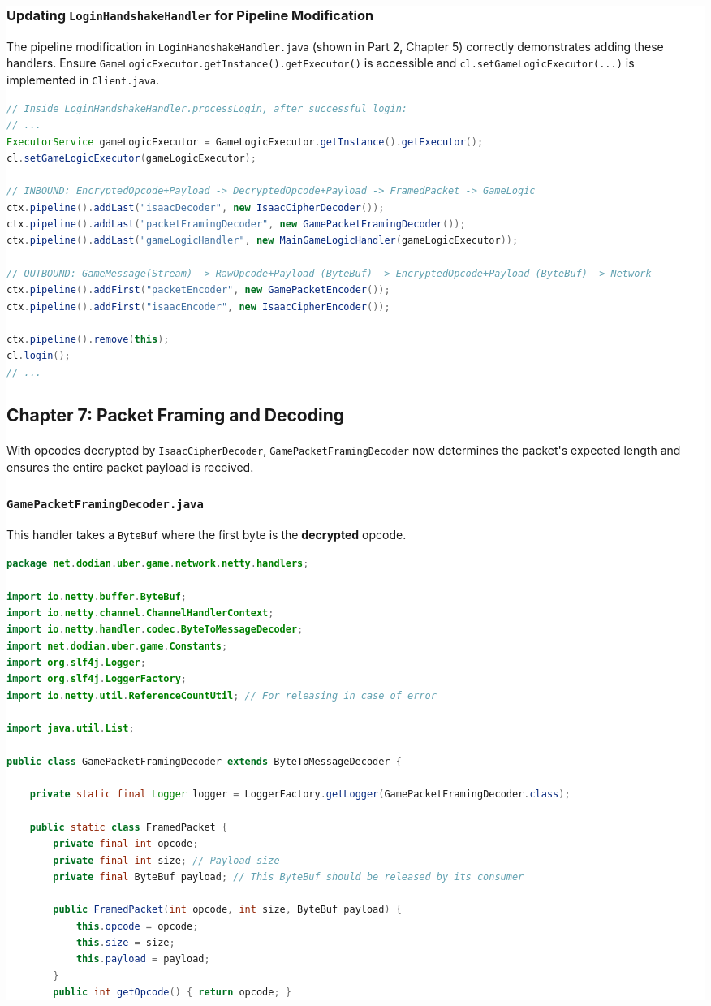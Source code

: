 ### Updating `LoginHandshakeHandler` for Pipeline Modification

The pipeline modification in `LoginHandshakeHandler.java` (shown in Part 2, Chapter 5) correctly demonstrates adding these handlers. Ensure `GameLogicExecutor.getInstance().getExecutor()` is accessible and `cl.setGameLogicExecutor(...)` is implemented in `Client.java`.

```java
// Inside LoginHandshakeHandler.processLogin, after successful login:
// ...
ExecutorService gameLogicExecutor = GameLogicExecutor.getInstance().getExecutor(); 
cl.setGameLogicExecutor(gameLogicExecutor); 

// INBOUND: EncryptedOpcode+Payload -> DecryptedOpcode+Payload -> FramedPacket -> GameLogic
ctx.pipeline().addLast("isaacDecoder", new IsaacCipherDecoder());
ctx.pipeline().addLast("packetFramingDecoder", new GamePacketFramingDecoder());
ctx.pipeline().addLast("gameLogicHandler", new MainGameLogicHandler(gameLogicExecutor));

// OUTBOUND: GameMessage(Stream) -> RawOpcode+Payload (ByteBuf) -> EncryptedOpcode+Payload (ByteBuf) -> Network
ctx.pipeline().addFirst("packetEncoder", new GamePacketEncoder()); 
ctx.pipeline().addFirst("isaacEncoder", new IsaacCipherEncoder()); 

ctx.pipeline().remove(this); 
cl.login(); 
// ...
```

## Chapter 7: Packet Framing and Decoding

With opcodes decrypted by `IsaacCipherDecoder`, `GamePacketFramingDecoder` now determines the packet's expected length and ensures the entire packet payload is received.

### `GamePacketFramingDecoder.java`

This handler takes a `ByteBuf` where the first byte is the **decrypted** opcode.

```java
package net.dodian.uber.game.network.netty.handlers;

import io.netty.buffer.ByteBuf;
import io.netty.channel.ChannelHandlerContext;
import io.netty.handler.codec.ByteToMessageDecoder;
import net.dodian.uber.game.Constants; 
import org.slf4j.Logger;
import org.slf4j.LoggerFactory;
import io.netty.util.ReferenceCountUtil; // For releasing in case of error

import java.util.List;

public class GamePacketFramingDecoder extends ByteToMessageDecoder {

    private static final Logger logger = LoggerFactory.getLogger(GamePacketFramingDecoder.class);

    public static class FramedPacket {
        private final int opcode;
        private final int size; // Payload size
        private final ByteBuf payload; // This ByteBuf should be released by its consumer

        public FramedPacket(int opcode, int size, ByteBuf payload) {
            this.opcode = opcode;
            this.size = size;
            this.payload = payload; 
        }
        public int getOpcode() { return opcode; }
```
